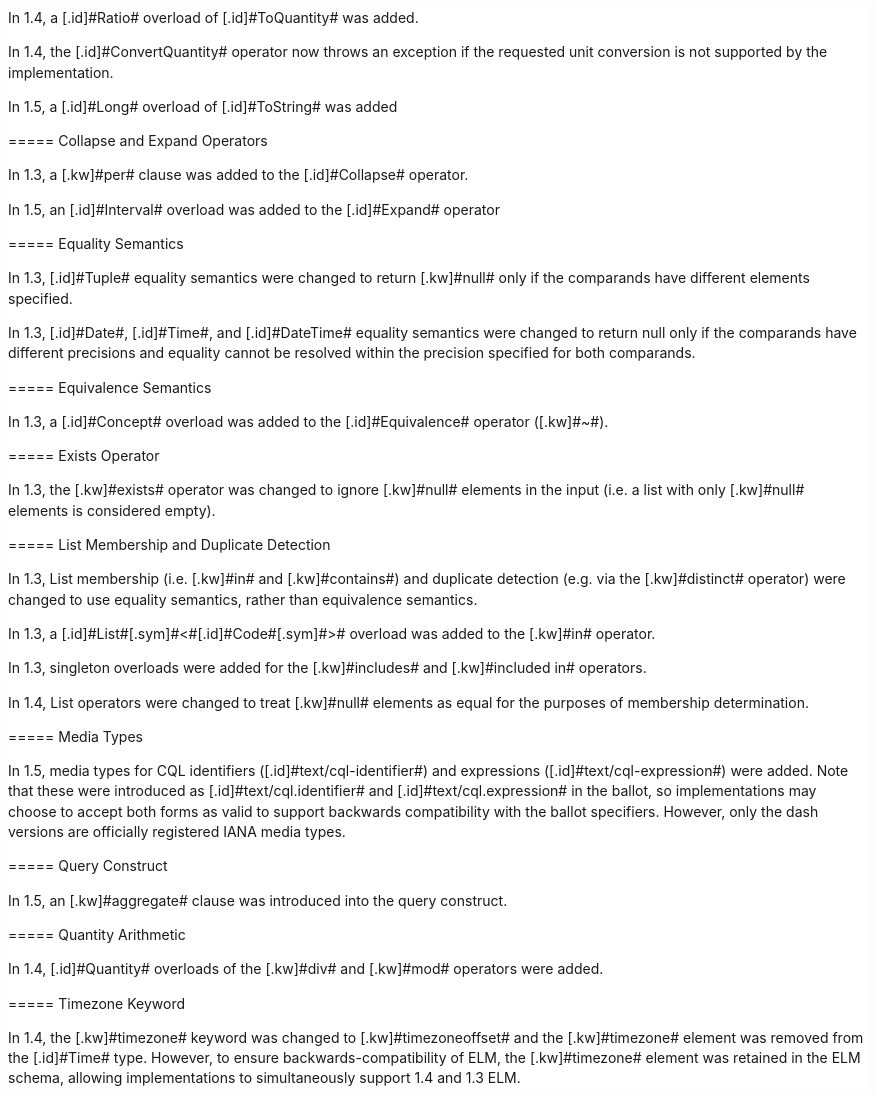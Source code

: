 In 1.4, a [.id]#Ratio# overload of [.id]#ToQuantity# was added.

In 1.4, the [.id]#ConvertQuantity# operator now throws an exception if the requested unit conversion is not supported by the implementation.

In 1.5, a [.id]#Long# overload of [.id]#ToString# was added

===== Collapse and Expand Operators

In 1.3, a [.kw]#per# clause was added to the [.id]#Collapse# operator.

In 1.5, an [.id]#Interval# overload was added to the [.id]#Expand# operator

===== Equality Semantics

In 1.3, [.id]#Tuple# equality semantics were changed to return [.kw]#null# only if the comparands have different elements specified.

In 1.3, [.id]#Date#, [.id]#Time#, and [.id]#DateTime# equality semantics were changed to return null only if the comparands have different precisions and equality cannot be resolved within the precision specified for both comparands.

===== Equivalence Semantics

In 1.3, a [.id]#Concept# overload was added to the [.id]#Equivalence# operator ([.kw]#~#).

===== Exists Operator

In 1.3, the [.kw]#exists# operator was changed to ignore [.kw]#null# elements in the input (i.e. a list with only [.kw]#null# elements is considered empty).

===== List Membership and Duplicate Detection

In 1.3, List membership (i.e. [.kw]#in# and [.kw]#contains#) and duplicate detection (e.g. via the [.kw]#distinct# operator) were changed to use equality semantics, rather than equivalence semantics.

In 1.3, a [.id]#List#[.sym]#<#[.id]#Code#[.sym]#># overload was added to the [.kw]#in# operator.

In 1.3, singleton overloads were added for the [.kw]#includes# and [.kw]#included in# operators.

In 1.4, List operators were changed to treat [.kw]#null# elements as equal for the purposes of membership determination.

===== Media Types

In 1.5, media types for CQL identifiers ([.id]#text/cql-identifier#) and expressions ([.id]#text/cql-expression#) were added. Note that these were introduced as [.id]#text/cql.identifier# and [.id]#text/cql.expression# in the ballot, so implementations may choose to accept both forms as valid to support backwards compatibility with the ballot specifiers. However, only the dash versions are officially registered IANA media types.

===== Query Construct

In 1.5, an [.kw]#aggregate# clause was introduced into the query construct.

===== Quantity Arithmetic

In 1.4, [.id]#Quantity# overloads of the [.kw]#div# and [.kw]#mod# operators were added.

===== Timezone Keyword

In 1.4, the [.kw]#timezone# keyword was changed to [.kw]#timezoneoffset# and the [.kw]#timezone# element was removed from the [.id]#Time# type. However, to ensure backwards-compatibility of ELM, the [.kw]#timezone# element was retained in the ELM schema, allowing implementations to simultaneously support 1.4 and 1.3 ELM.
